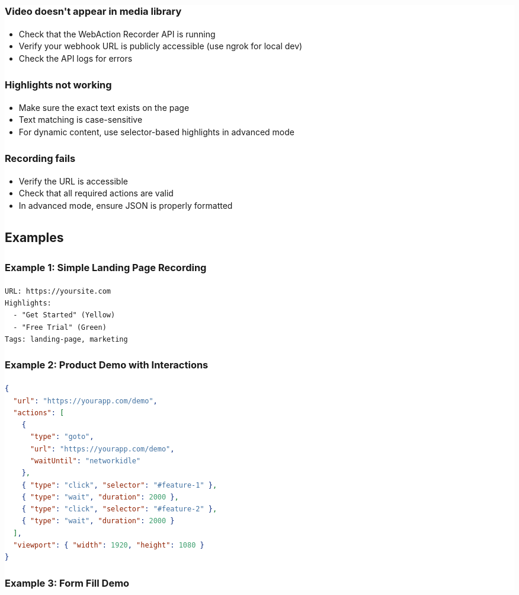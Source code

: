 ### Video doesn't appear in media library

- Check that the WebAction Recorder API is running
- Verify your webhook URL is publicly accessible (use ngrok for local dev)
- Check the API logs for errors

### Highlights not working

- Make sure the exact text exists on the page
- Text matching is case-sensitive
- For dynamic content, use selector-based highlights in advanced mode

### Recording fails

- Verify the URL is accessible
- Check that all required actions are valid
- In advanced mode, ensure JSON is properly formatted

## Examples

### Example 1: Simple Landing Page Recording

```
URL: https://yoursite.com
Highlights:
  - "Get Started" (Yellow)
  - "Free Trial" (Green)
Tags: landing-page, marketing
```

### Example 2: Product Demo with Interactions

```json
{
  "url": "https://yourapp.com/demo",
  "actions": [
    {
      "type": "goto",
      "url": "https://yourapp.com/demo",
      "waitUntil": "networkidle"
    },
    { "type": "click", "selector": "#feature-1" },
    { "type": "wait", "duration": 2000 },
    { "type": "click", "selector": "#feature-2" },
    { "type": "wait", "duration": 2000 }
  ],
  "viewport": { "width": 1920, "height": 1080 }
}
```

### Example 3: Form Fill Demo
